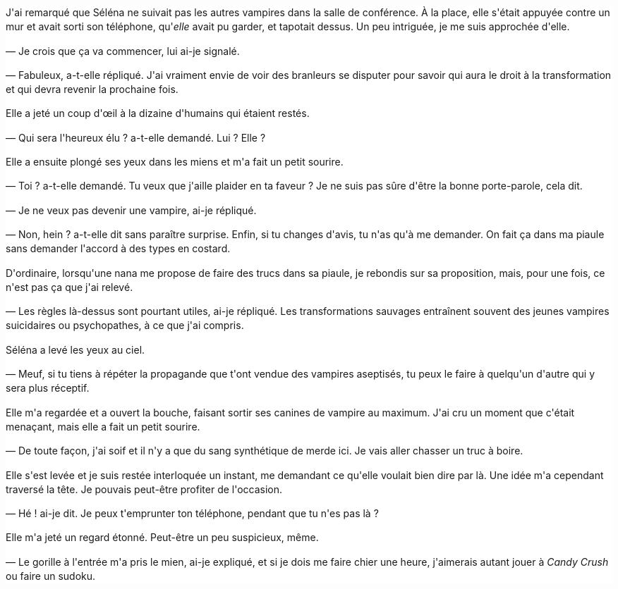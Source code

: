 J'ai remarqué que Séléna ne suivait pas les autres vampires dans la
salle de conférence. À la place, elle s'était appuyée contre un mur et
avait sorti son téléphone, qu'*elle* avait pu garder, et tapotait
dessus. Un peu intriguée, je me suis approchée d'elle.

— Je crois que ça va commencer, lui ai-je signalé.

— Fabuleux, a-t-elle répliqué. J'ai vraiment envie de voir des
branleurs se disputer pour savoir qui aura le droit à la
transformation et qui devra revenir la prochaine fois. 

Elle a jeté un coup d'œil à la dizaine d'humains qui étaient restés.

— Qui sera l'heureux élu ? a-t-elle demandé. Lui ? Elle ?

Elle a ensuite plongé ses yeux dans les miens et m'a fait un petit
sourire.

— Toi ? a-t-elle demandé. Tu veux que j'aille plaider en ta faveur ?
Je ne suis pas sûre d'être la bonne porte-parole, cela dit.

— Je ne veux pas devenir une vampire, ai-je répliqué.

— Non, hein ? a-t-elle dit sans paraître surprise. Enfin, si tu
changes d'avis, tu n'as qu'à me demander. On fait ça dans ma piaule
sans demander l'accord à des types en costard.

D'ordinaire, lorsqu'une nana me propose de faire des trucs dans sa
piaule, je rebondis sur sa proposition, mais, pour une fois, ce n'est pas ça que
j'ai relevé.

— Les règles là-dessus sont pourtant utiles, ai-je répliqué. Les
transformations sauvages entraînent souvent des jeunes vampires
suicidaires ou psychopathes, à ce que j'ai compris.

Séléna a levé les yeux au ciel.

— Meuf, si tu tiens à répéter la propagande que t'ont vendue des
vampires aseptisés, tu peux le faire à quelqu'un d'autre qui y sera
plus réceptif.

Elle m'a regardée et a ouvert la bouche, faisant sortir ses canines de
vampire au maximum. J'ai cru un moment que c'était menaçant, mais elle
a fait un petit sourire.

— De toute façon, j'ai soif et il n'y a que du sang synthétique de
merde ici. Je vais aller chasser un truc à boire.

Elle s'est levée et je suis restée interloquée un instant, me
demandant ce qu'elle voulait bien dire par là. Une idée m'a cependant
traversé la tête. Je pouvais peut-être profiter de l'occasion.

— Hé ! ai-je dit. Je peux t'emprunter ton téléphone, pendant que tu
n'es pas là ?

Elle m'a jeté un regard étonné. Peut-être un peu suspicieux, même.

— Le gorille à l'entrée m'a pris le mien, ai-je expliqué, et si je
dois me faire chier une heure, j'aimerais autant jouer à *Candy
Crush* ou faire un sudoku.
